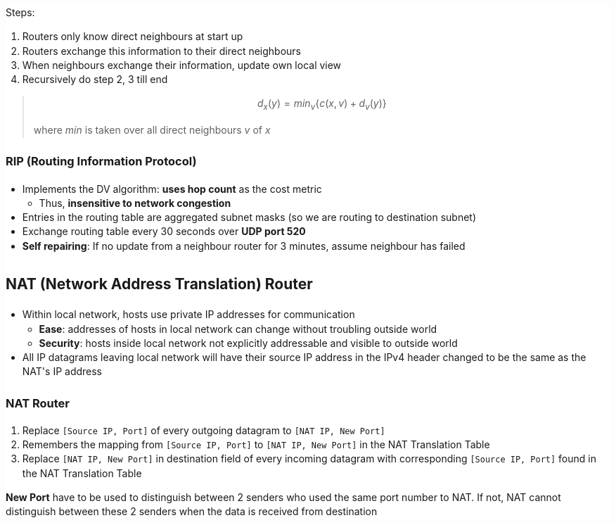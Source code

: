 Steps:

1. Routers only know direct neighbours at start up
2. Routers exchange this information to their direct neighbours
3. When neighbours exchange their information, update own local view
4. Recursively do step 2, 3 till end

> $$d_x(y) = min_v\{c(x,v) + d_v(y)\}$$
>
> where $min$ is taken over all direct neighbours $v$ of $x$

### RIP (Routing Information Protocol)

- Implements the DV algorithm: **uses hop count** as the cost metric
  - Thus, **insensitive to network congestion**
- Entries in the routing table are aggregated subnet masks (so we are routing to destination subnet)
- Exchange routing table every 30 seconds over **UDP port 520**
- **Self repairing**: If no update from a neighbour router for 3 minutes, assume neighbour has failed

## NAT (Network Address Translation) Router

- Within local network, hosts use private IP addresses for communication
  - **Ease**: addresses of hosts in local network can change without troubling outside world
  - **Security**: hosts inside local network not explicitly addressable and visible to outside world
- All IP datagrams leaving local network will have their source IP address in the IPv4 header changed to be the same as the NAT's IP address

### NAT Router

1. Replace `[Source IP, Port]` of every outgoing datagram to `[NAT IP, New Port]`
2. Remembers the mapping from `[Source IP, Port]` to `[NAT IP, New Port]` in the NAT Translation Table
3. Replace `[NAT IP, New Port]` in destination field of every incoming datagram with corresponding `[Source IP, Port]` found in the NAT Translation Table

**New Port** have to be used to distinguish between 2 senders who used the same port number to NAT. If not, NAT cannot distinguish between these 2 senders when the data is received from destination
